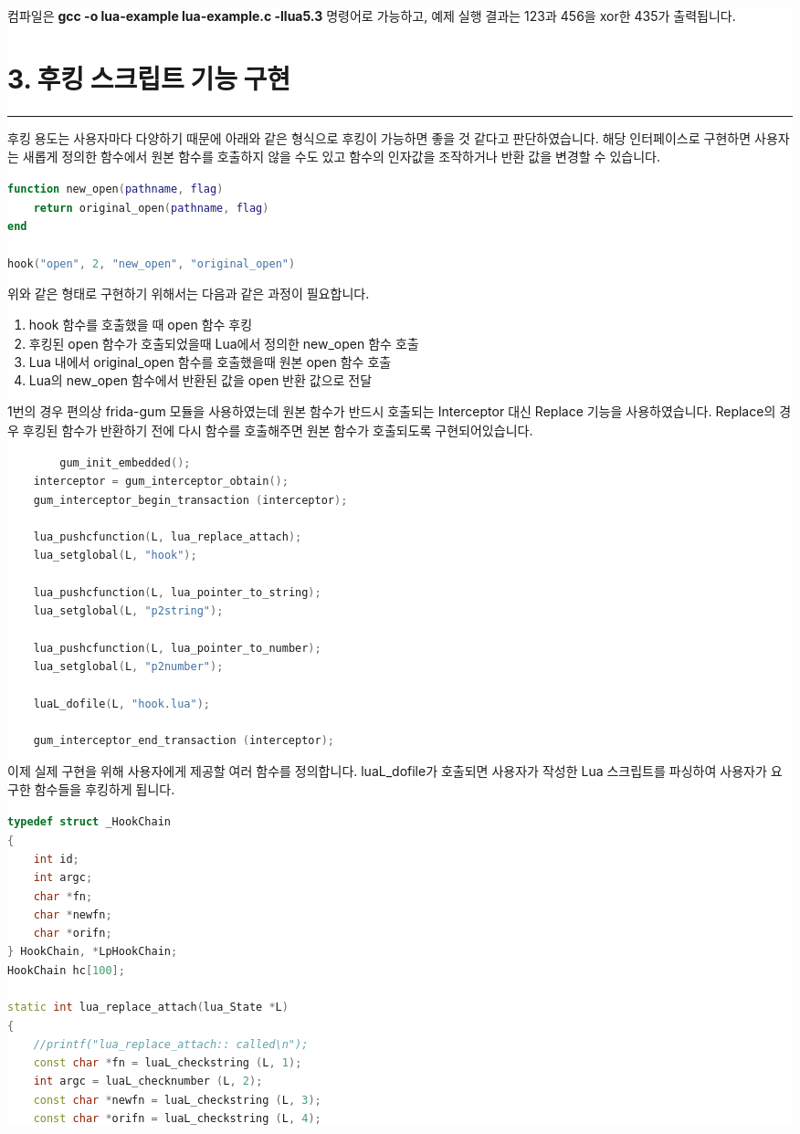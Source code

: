 컴파일은 **gcc -o lua-example lua-example.c -llua5.3** 명령어로 가능하고, 예제 실행 결과는 123과 456을 xor한 435가 출력됩니다.

# 3. 후킹 스크립트 기능 구현

---

후킹 용도는 사용자마다 다양하기 때문에 아래와 같은 형식으로 후킹이 가능하면 좋을 것 같다고 판단하였습니다. 해당 인터페이스로 구현하면 사용자는 새롭게 정의한 함수에서 원본 함수를 호출하지 않을 수도 있고 함수의 인자값을 조작하거나 반환 값을 변경할 수 있습니다.

```lua
function new_open(pathname, flag)
    return original_open(pathname, flag)
end

hook("open", 2, "new_open", "original_open")
```

위와 같은 형태로 구현하기 위해서는 다음과 같은 과정이 필요합니다.

1. hook 함수를 호출했을 때 open 함수 후킹
2. 후킹된 open 함수가 호출되었을때 Lua에서 정의한 new_open 함수 호출
3. Lua 내에서 original_open 함수를 호출했을때 원본 open 함수 호출
4. Lua의 new_open 함수에서 반환된 값을 open 반환 값으로 전달

1번의 경우 편의상 frida-gum 모듈을 사용하였는데 원본 함수가 반드시 호출되는 Interceptor 대신 Replace 기능을 사용하였습니다. Replace의 경우 후킹된 함수가 반환하기 전에 다시 함수를 호출해주면 원본 함수가 호출되도록 구현되어있습니다.

```cpp
		gum_init_embedded();
    interceptor = gum_interceptor_obtain();
    gum_interceptor_begin_transaction (interceptor);

    lua_pushcfunction(L, lua_replace_attach);
    lua_setglobal(L, "hook");

    lua_pushcfunction(L, lua_pointer_to_string);
    lua_setglobal(L, "p2string");

    lua_pushcfunction(L, lua_pointer_to_number);
    lua_setglobal(L, "p2number");

    luaL_dofile(L, "hook.lua");

    gum_interceptor_end_transaction (interceptor);
```

이제 실제 구현을 위해 사용자에게 제공할 여러 함수를 정의합니다.
luaL_dofile가 호출되면 사용자가 작성한 Lua 스크립트를 파싱하여 사용자가 요구한 함수들을 후킹하게 됩니다.

```cpp
typedef struct _HookChain
{
    int id;
    int argc;
    char *fn;
    char *newfn;
    char *orifn;
} HookChain, *LpHookChain;
HookChain hc[100];

static int lua_replace_attach(lua_State *L)
{
    //printf("lua_replace_attach:: called\n");
    const char *fn = luaL_checkstring (L, 1);
    int argc = luaL_checknumber (L, 2);
    const char *newfn = luaL_checkstring (L, 3);
    const char *orifn = luaL_checkstring (L, 4);
```